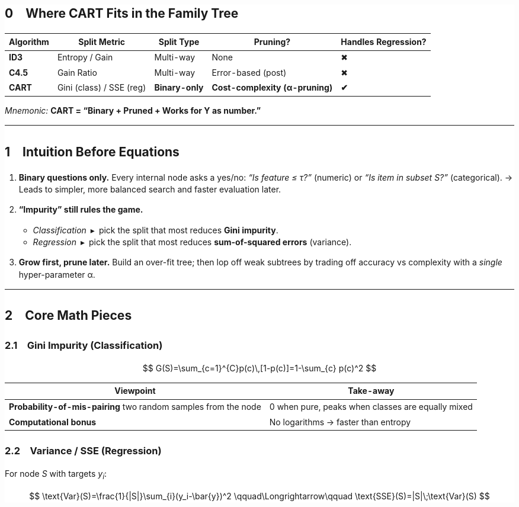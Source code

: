 ## 0 Where CART Fits in the Family Tree

| Algorithm | Split Metric               | Split Type      | Pruning?                        | Handles Regression? |
| --------- | -------------------------- | --------------- | ------------------------------- | ------------------- |
| **ID3**   | Entropy / Gain             | Multi-way       | None                            | ✖                   |
| **C4.5**  | Gain Ratio                 | Multi-way       | Error-based (post)              | ✖                   |
| **CART**  | Gini (class)  /  SSE (reg) | **Binary-only** | **Cost-complexity (α-pruning)** | **✔**               |

*Mnemonic:* **CART = “Binary + Pruned + Works for Y as number.”**

---

## 1 Intuition Before Equations

1. **Binary questions only.**
   Every internal node asks a yes/no: *“Is feature ≤ τ?”* (numeric) or *“Is item in subset S?”* (categorical).
   → Leads to simpler, more balanced search and faster evaluation later.

2. **“Impurity” still rules the game.**

   * *Classification* ▸ pick the split that most reduces **Gini impurity**.
   * *Regression* ▸ pick the split that most reduces **sum-of-squared errors** (variance).

3. **Grow first, prune later.**
   Build an over-fit tree; then lop off weak subtrees by trading off accuracy vs complexity with a *single* hyper-parameter α.

---

## 2 Core Math Pieces

### 2.1 Gini Impurity (Classification)

$$
G(S)=\sum_{c=1}^{C}p(c)\,[1-p(c)]=1-\sum_{c} p(c)^2
$$

| Viewpoint                                                       | Take-away                                         |
| --------------------------------------------------------------- | ------------------------------------------------- |
| **Probability-of-mis-pairing** two random samples from the node | 0 when pure, peaks when classes are equally mixed |
| **Computational bonus**                                         | No logarithms → faster than entropy               |

### 2.2 Variance / SSE (Regression)

For node $S$ with targets $y_i$:

$$
\text{Var}(S)=\frac{1}{|S|}\sum_{i}(y_i-\bar{y})^2
\qquad\Longrightarrow\qquad
\text{SSE}(S)=|S|\;\text{Var}(S)
$$
